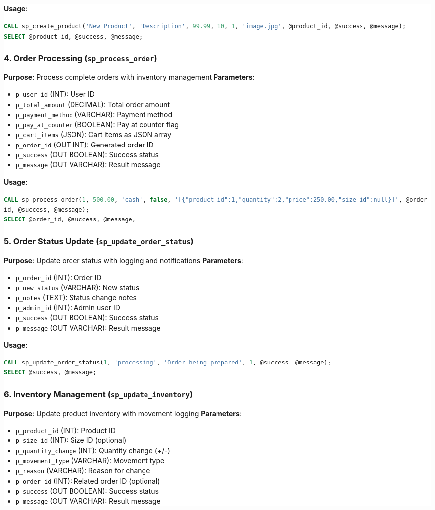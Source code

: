 **Usage**:
```sql
CALL sp_create_product('New Product', 'Description', 99.99, 10, 1, 'image.jpg', @product_id, @success, @message);
SELECT @product_id, @success, @message;
```

### 4. Order Processing (`sp_process_order`)
**Purpose**: Process complete orders with inventory management
**Parameters**:
- `p_user_id` (INT): User ID
- `p_total_amount` (DECIMAL): Total order amount
- `p_payment_method` (VARCHAR): Payment method
- `p_pay_at_counter` (BOOLEAN): Pay at counter flag
- `p_cart_items` (JSON): Cart items as JSON array
- `p_order_id` (OUT INT): Generated order ID
- `p_success` (OUT BOOLEAN): Success status
- `p_message` (OUT VARCHAR): Result message

**Usage**:
```sql
CALL sp_process_order(1, 500.00, 'cash', false, '[{"product_id":1,"quantity":2,"price":250.00,"size_id":null}]', @order_id, @success, @message);
SELECT @order_id, @success, @message;
```

### 5. Order Status Update (`sp_update_order_status`)
**Purpose**: Update order status with logging and notifications
**Parameters**:
- `p_order_id` (INT): Order ID
- `p_new_status` (VARCHAR): New status
- `p_notes` (TEXT): Status change notes
- `p_admin_id` (INT): Admin user ID
- `p_success` (OUT BOOLEAN): Success status
- `p_message` (OUT VARCHAR): Result message

**Usage**:
```sql
CALL sp_update_order_status(1, 'processing', 'Order being prepared', 1, @success, @message);
SELECT @success, @message;
```

### 6. Inventory Management (`sp_update_inventory`)
**Purpose**: Update product inventory with movement logging
**Parameters**:
- `p_product_id` (INT): Product ID
- `p_size_id` (INT): Size ID (optional)
- `p_quantity_change` (INT): Quantity change (+/-)
- `p_movement_type` (VARCHAR): Movement type
- `p_reason` (VARCHAR): Reason for change
- `p_order_id` (INT): Related order ID (optional)
- `p_success` (OUT BOOLEAN): Success status
- `p_message` (OUT VARCHAR): Result message
